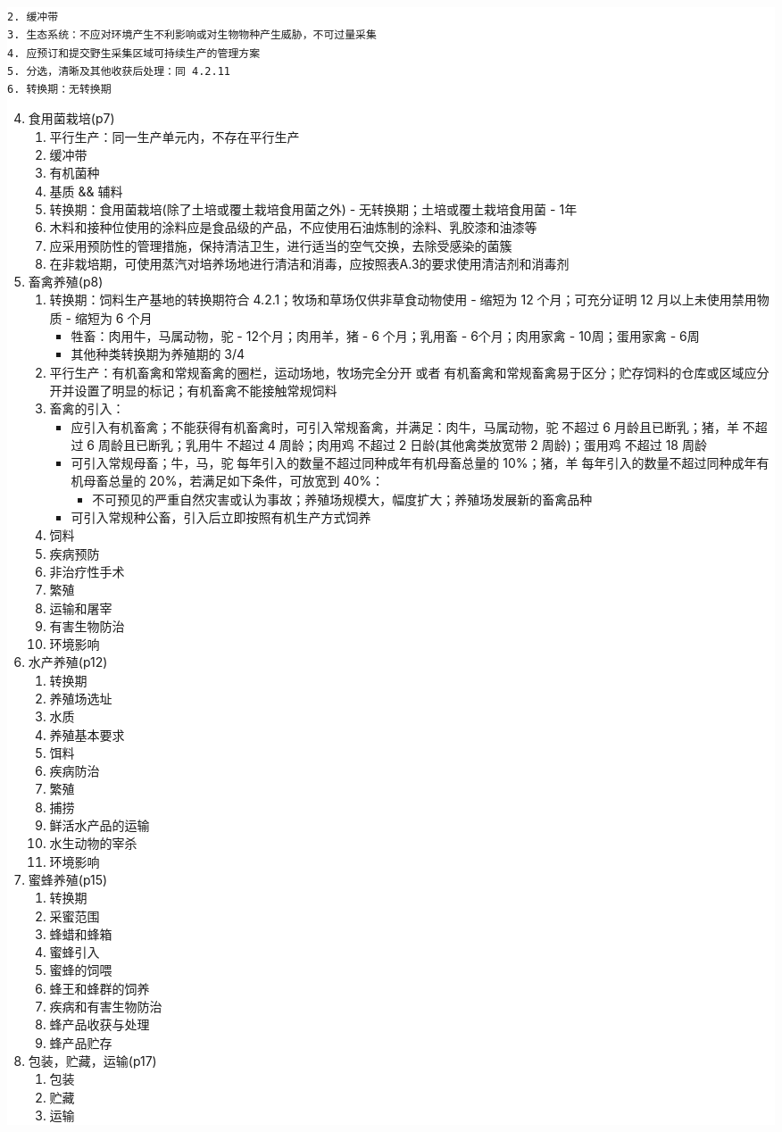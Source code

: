 	2. 缓冲带
	3. 生态系统：不应对环境产生不利影响或对生物物种产生威胁，不可过量采集
	4. 应预订和提交野生采集区域可持续生产的管理方案
	5. 分选，清晰及其他收获后处理：同 4.2.11
	6. 转换期：无转换期
4. 食用菌栽培(p7)
	1. 平行生产：同一生产单元内，不存在平行生产
	2. 缓冲带
	3. 有机菌种
	4. 基质 && 辅料
	5. 转换期：食用菌栽培(除了土培或覆土栽培食用菌之外) - 无转换期；土培或覆土栽培食用菌 - 1年
	6. 木料和接种位使用的涂料应是食品级的产品，不应使用石油炼制的涂料、乳胶漆和油漆等
	7. 应采用预防性的管理措施，保持清洁卫生，进行适当的空气交换，去除受感染的菌簇
	8. 在非栽培期，可使用蒸汽对培养场地进行清洁和消毒，应按照表A.3的要求使用清洁剂和消毒剂
5. 畜禽养殖(p8)
	1. 转换期：饲料生产基地的转换期符合 4.2.1；牧场和草场仅供非草食动物使用 - 缩短为 12 个月；可充分证明 12 月以上未使用禁用物质 - 缩短为 6 个月
		- 牲畜：肉用牛，马属动物，驼 - 12个月；肉用羊，猪 - 6 个月；乳用畜 - 6个月；肉用家禽 - 10周；蛋用家禽 - 6周
		- 其他种类转换期为养殖期的 3/4
	2. 平行生产：有机畜禽和常规畜禽的圈栏，运动场地，牧场完全分开 或者 有机畜禽和常规畜禽易于区分；贮存饲料的仓库或区域应分开并设置了明显的标记；有机畜禽不能接触常规饲料
	3. 畜禽的引入：
		- 应引入有机畜禽；不能获得有机畜禽时，可引入常规畜禽，并满足：肉牛，马属动物，驼 不超过 6 月龄且已断乳；猪，羊 不超过 6 周龄且已断乳；乳用牛 不超过 4 周龄；肉用鸡 不超过 2 日龄(其他禽类放宽带 2 周龄)；蛋用鸡 不超过 18 周龄
		- 可引入常规母畜；牛，马，驼 每年引入的数量不超过同种成年有机母畜总量的 10%；猪，羊 每年引入的数量不超过同种成年有机母畜总量的 20%，若满足如下条件，可放宽到 40%：
			- 不可预见的严重自然灾害或认为事故；养殖场规模大，幅度扩大；养殖场发展新的畜禽品种
		- 可引入常规种公畜，引入后立即按照有机生产方式饲养
	4. 饲料
	5. 疾病预防
	6. 非治疗性手术
	7. 繁殖
	8. 运输和屠宰
	9. 有害生物防治
	10. 环境影响
6. 水产养殖(p12)
	1. 转换期
	2. 养殖场选址
	3. 水质
	4. 养殖基本要求
	5. 饵料
	6. 疾病防治
	7. 繁殖
	8. 捕捞
	9. 鲜活水产品的运输
	10. 水生动物的宰杀
	11. 环境影响
7. 蜜蜂养殖(p15)
	1. 转换期
	2. 采蜜范围
	3. 蜂蜡和蜂箱
	4. 蜜蜂引入
	5. 蜜蜂的饲喂
	6. 蜂王和蜂群的饲养
	7. 疾病和有害生物防治
	8. 蜂产品收获与处理
	9. 蜂产品贮存
8. 包装，贮藏，运输(p17)
	1. 包装
	2. 贮藏
	3. 运输
